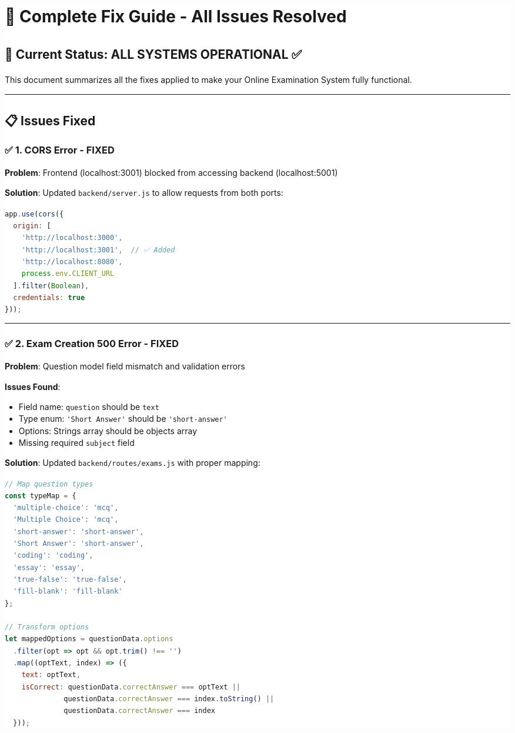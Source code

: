 # 🔧 Complete Fix Guide - All Issues Resolved

## 🎯 Current Status: ALL SYSTEMS OPERATIONAL ✅

This document summarizes all the fixes applied to make your Online Examination System fully functional.

---

## 📋 Issues Fixed

### ✅ 1. **CORS Error** - FIXED
**Problem**: Frontend (localhost:3001) blocked from accessing backend (localhost:5001)

**Solution**: Updated `backend/server.js` to allow requests from both ports:
```javascript
app.use(cors({
  origin: [
    'http://localhost:3000',
    'http://localhost:3001',  // ✅ Added
    'http://localhost:8080',
    process.env.CLIENT_URL
  ].filter(Boolean),
  credentials: true
}));
```

---

### ✅ 2. **Exam Creation 500 Error** - FIXED
**Problem**: Question model field mismatch and validation errors

**Issues Found**:
- Field name: `question` should be `text`
- Type enum: `'Short Answer'` should be `'short-answer'`
- Options: Strings array should be objects array
- Missing required `subject` field

**Solution**: Updated `backend/routes/exams.js` with proper mapping:

```javascript
// Map question types
const typeMap = {
  'multiple-choice': 'mcq',
  'Multiple Choice': 'mcq',
  'short-answer': 'short-answer',
  'Short Answer': 'short-answer',
  'coding': 'coding',
  'essay': 'essay',
  'true-false': 'true-false',
  'fill-blank': 'fill-blank'
};

// Transform options
let mappedOptions = questionData.options
  .filter(opt => opt && opt.trim() !== '')
  .map((optText, index) => ({
    text: optText,
    isCorrect: questionData.correctAnswer === optText ||
              questionData.correctAnswer === index.toString() ||
              questionData.correctAnswer === index
  }));

```